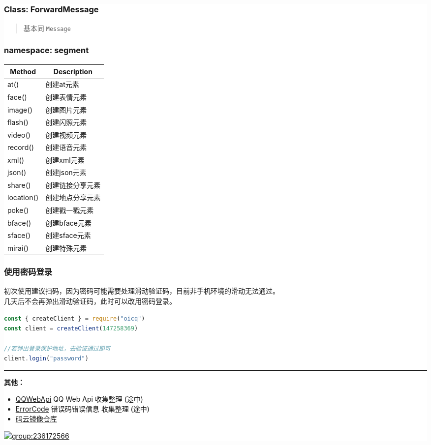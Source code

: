 ### Class: ForwardMessage

> 基本同 `Message`

### namespace: segment

|Method|Description|
|-|-|
|at()|创建at元素|
|face()|创建表情元素|
|image()|创建图片元素|
|flash()|创建闪照元素|
|video()|创建视频元素|
|record()|创建语音元素|
|xml()|创建xml元素|
|json()|创建json元素|
|share()|创建链接分享元素|
|location()|创建地点分享元素|
|poke()|创建戳一戳元素|
|bface()|创建bface元素|
|sface()|创建sface元素|
|mirai()|创建特殊元素|

### 使用密码登录

初次使用建议扫码，因为密码可能需要处理滑动验证码，目前非手机环境的滑动无法通过。  
几天后不会再弹出滑动验证码，此时可以改用密码登录。

```js
const { createClient } = require("oicq")
const client = createClient(147258369)

//若弹出登录保护地址，去验证通过即可
client.login("password")
```

----

**其他：**

* [QQWebApi](./web-api.md) QQ Web Api 收集整理 (途中)
* [ErrorCode](./error-code.md) 错误码错误信息 收集整理 (途中)
* [码云镜像仓库](https://gitee.com/takayama/oicq)

[![group:236172566](https://img.shields.io/badge/group-236172566-blue)](https://qm.qq.com/cgi-bin/qm/qr?k=NXw3NEA5lzPjkRhyEpjVBqMpdg1WHRKJ&jump_from=webapi)
